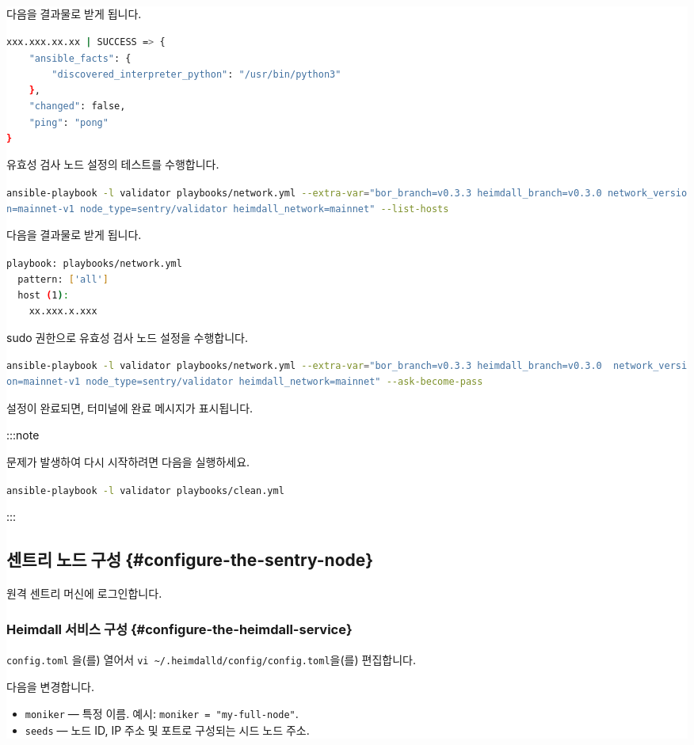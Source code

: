 다음을 결과물로 받게 됩니다.

```sh
xxx.xxx.xx.xx | SUCCESS => {
    "ansible_facts": {
        "discovered_interpreter_python": "/usr/bin/python3"
    },
    "changed": false,
    "ping": "pong"
}
```

유효성 검사 노드 설정의 테스트를 수행합니다.

```sh
ansible-playbook -l validator playbooks/network.yml --extra-var="bor_branch=v0.3.3 heimdall_branch=v0.3.0 network_version=mainnet-v1 node_type=sentry/validator heimdall_network=mainnet" --list-hosts
```

다음을 결과물로 받게 됩니다.

```sh
playbook: playbooks/network.yml
  pattern: ['all']
  host (1):
    xx.xxx.x.xxx
```

sudo 권한으로 유효성 검사 노드 설정을 수행합니다.

```sh
ansible-playbook -l validator playbooks/network.yml --extra-var="bor_branch=v0.3.3 heimdall_branch=v0.3.0  network_version=mainnet-v1 node_type=sentry/validator heimdall_network=mainnet" --ask-become-pass
```

설정이 완료되면, 터미널에 완료 메시지가 표시됩니다.

:::note

문제가 발생하여 다시 시작하려면 다음을 실행하세요.

```sh
ansible-playbook -l validator playbooks/clean.yml
```

:::

## 센트리 노드 구성 {#configure-the-sentry-node}

원격 센트리 머신에 로그인합니다.

### Heimdall 서비스 구성 {#configure-the-heimdall-service}

`config.toml` 을(를) 열어서 `vi ~/.heimdalld/config/config.toml`을(를) 편집합니다.

다음을 변경합니다.

* `moniker` — 특정 이름. 예시: `moniker = "my-full-node"`.
* `seeds` — 노드 ID, IP 주소 및 포트로 구성되는 시드 노드 주소.
